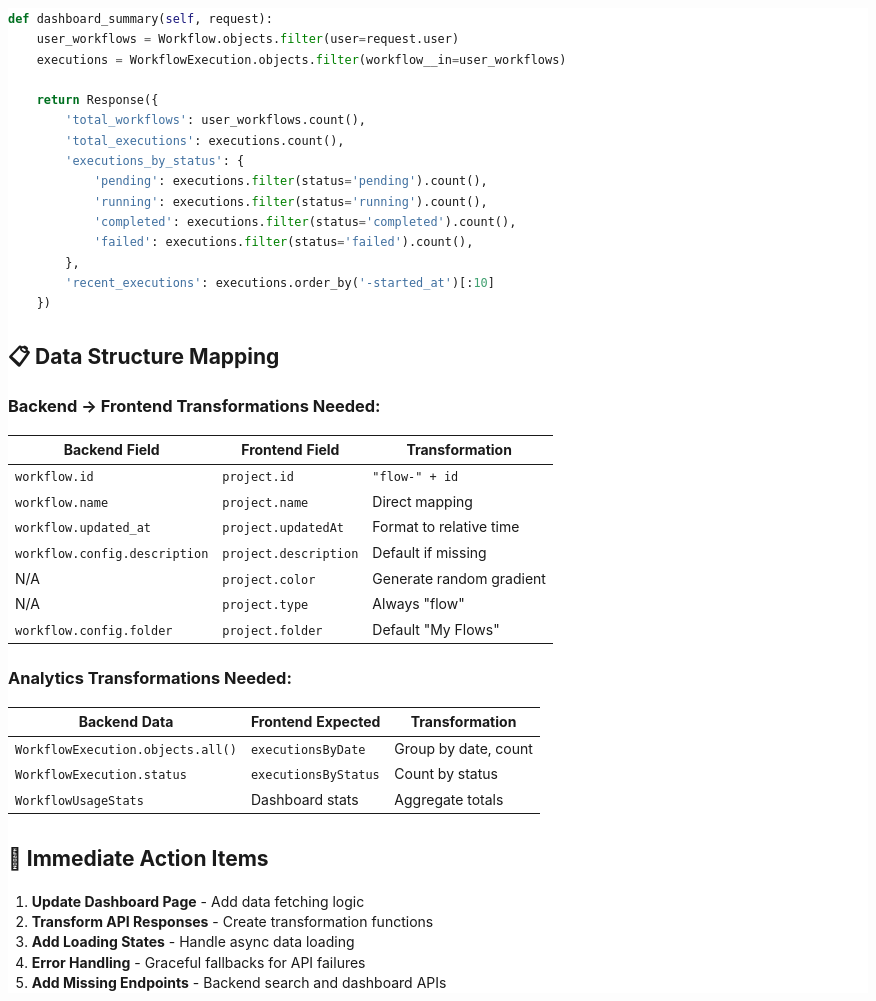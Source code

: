 ```python
def dashboard_summary(self, request):
    user_workflows = Workflow.objects.filter(user=request.user)
    executions = WorkflowExecution.objects.filter(workflow__in=user_workflows)
    
    return Response({
        'total_workflows': user_workflows.count(),
        'total_executions': executions.count(),
        'executions_by_status': {
            'pending': executions.filter(status='pending').count(),
            'running': executions.filter(status='running').count(),
            'completed': executions.filter(status='completed').count(),
            'failed': executions.filter(status='failed').count(),
        },
        'recent_executions': executions.order_by('-started_at')[:10]
    })
```

## 📋 **Data Structure Mapping**

### Backend → Frontend Transformations Needed:

| Backend Field | Frontend Field | Transformation |
|---------------|----------------|----------------|
| `workflow.id` | `project.id` | `"flow-" + id` |
| `workflow.name` | `project.name` | Direct mapping |
| `workflow.updated_at` | `project.updatedAt` | Format to relative time |
| `workflow.config.description` | `project.description` | Default if missing |
| N/A | `project.color` | Generate random gradient |
| N/A | `project.type` | Always "flow" |
| `workflow.config.folder` | `project.folder` | Default "My Flows" |

### Analytics Transformations Needed:

| Backend Data | Frontend Expected | Transformation |
|--------------|-------------------|----------------|
| `WorkflowExecution.objects.all()` | `executionsByDate` | Group by date, count |
| `WorkflowExecution.status` | `executionsByStatus` | Count by status |
| `WorkflowUsageStats` | Dashboard stats | Aggregate totals |

## 🎯 **Immediate Action Items**

1. **Update Dashboard Page** - Add data fetching logic
2. **Transform API Responses** - Create transformation functions
3. **Add Loading States** - Handle async data loading
4. **Error Handling** - Graceful fallbacks for API failures
5. **Add Missing Endpoints** - Backend search and dashboard APIs
